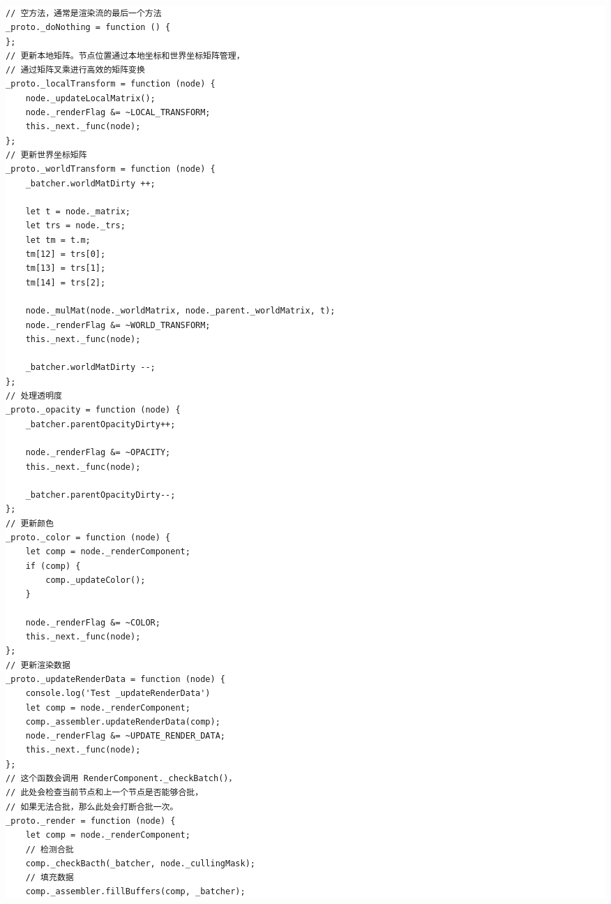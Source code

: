 ```
// 空方法，通常是渲染流的最后一个方法
_proto._doNothing = function () {
};
// 更新本地矩阵。节点位置通过本地坐标和世界坐标矩阵管理，
// 通过矩阵叉乘进行高效的矩阵变换
_proto._localTransform = function (node) {
    node._updateLocalMatrix();
    node._renderFlag &= ~LOCAL_TRANSFORM;
    this._next._func(node);
};
// 更新世界坐标矩阵
_proto._worldTransform = function (node) {
    _batcher.worldMatDirty ++;

    let t = node._matrix;
    let trs = node._trs;
    let tm = t.m;
    tm[12] = trs[0];
    tm[13] = trs[1];
    tm[14] = trs[2];

    node._mulMat(node._worldMatrix, node._parent._worldMatrix, t);
    node._renderFlag &= ~WORLD_TRANSFORM;
    this._next._func(node);

    _batcher.worldMatDirty --;
};
// 处理透明度
_proto._opacity = function (node) {
    _batcher.parentOpacityDirty++;

    node._renderFlag &= ~OPACITY;
    this._next._func(node);

    _batcher.parentOpacityDirty--;
};
// 更新颜色
_proto._color = function (node) {
    let comp = node._renderComponent;
    if (comp) {
        comp._updateColor();
    }

    node._renderFlag &= ~COLOR;
    this._next._func(node);
};
// 更新渲染数据
_proto._updateRenderData = function (node) {
    console.log('Test _updateRenderData')
    let comp = node._renderComponent;
    comp._assembler.updateRenderData(comp);
    node._renderFlag &= ~UPDATE_RENDER_DATA;
    this._next._func(node);
};
// 这个函数会调用 RenderComponent._checkBatch()，
// 此处会检查当前节点和上一个节点是否能够合批，
// 如果无法合批，那么此处会打断合批一次。
_proto._render = function (node) {
    let comp = node._renderComponent;
    // 检测合批
    comp._checkBacth(_batcher, node._cullingMask);
    // 填充数据
    comp._assembler.fillBuffers(comp, _batcher);
```